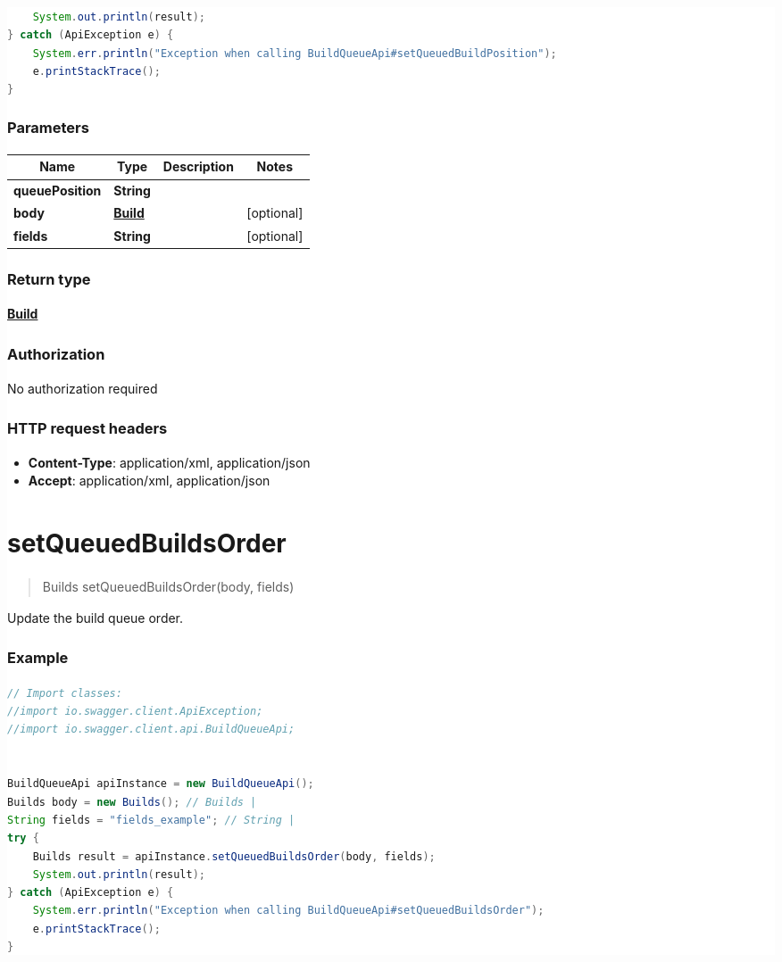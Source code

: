 ```java
    System.out.println(result);
} catch (ApiException e) {
    System.err.println("Exception when calling BuildQueueApi#setQueuedBuildPosition");
    e.printStackTrace();
}
```

### Parameters

Name | Type | Description  | Notes
------------- | ------------- | ------------- | -------------
 **queuePosition** | **String**|  |
 **body** | [**Build**](Build.md)|  | [optional]
 **fields** | **String**|  | [optional]

### Return type

[**Build**](Build.md)

### Authorization

No authorization required

### HTTP request headers

 - **Content-Type**: application/xml, application/json
 - **Accept**: application/xml, application/json

<a name="setQueuedBuildsOrder"></a>
# **setQueuedBuildsOrder**
> Builds setQueuedBuildsOrder(body, fields)

Update the build queue order.



### Example
```java
// Import classes:
//import io.swagger.client.ApiException;
//import io.swagger.client.api.BuildQueueApi;


BuildQueueApi apiInstance = new BuildQueueApi();
Builds body = new Builds(); // Builds | 
String fields = "fields_example"; // String | 
try {
    Builds result = apiInstance.setQueuedBuildsOrder(body, fields);
    System.out.println(result);
} catch (ApiException e) {
    System.err.println("Exception when calling BuildQueueApi#setQueuedBuildsOrder");
    e.printStackTrace();
}
```
